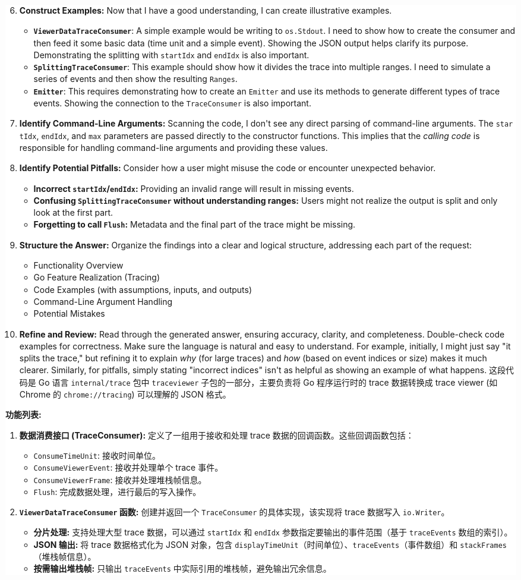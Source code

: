 6. **Construct Examples:**  Now that I have a good understanding, I can create illustrative examples.

    * **`ViewerDataTraceConsumer`**: A simple example would be writing to `os.Stdout`. I need to show how to create the consumer and then feed it some basic data (time unit and a simple event). Showing the JSON output helps clarify its purpose. Demonstrating the splitting with `startIdx` and `endIdx` is also important.
    * **`SplittingTraceConsumer`**: This example should show how it divides the trace into multiple ranges. I need to simulate a series of events and then show the resulting `Ranges`.
    * **`Emitter`**: This requires demonstrating how to create an `Emitter` and use its methods to generate different types of trace events. Showing the connection to the `TraceConsumer` is also important.

7. **Identify Command-Line Arguments:**  Scanning the code, I don't see any direct parsing of command-line arguments. The `startIdx`, `endIdx`, and `max` parameters are passed directly to the constructor functions. This implies that the *calling code* is responsible for handling command-line arguments and providing these values.

8. **Identify Potential Pitfalls:**  Consider how a user might misuse the code or encounter unexpected behavior.

    * **Incorrect `startIdx`/`endIdx`:**  Providing an invalid range will result in missing events.
    * **Confusing `SplittingTraceConsumer` without understanding ranges:** Users might not realize the output is split and only look at the first part.
    * **Forgetting to call `Flush`:**  Metadata and the final part of the trace might be missing.

9. **Structure the Answer:** Organize the findings into a clear and logical structure, addressing each part of the request:

    * Functionality Overview
    * Go Feature Realization (Tracing)
    * Code Examples (with assumptions, inputs, and outputs)
    * Command-Line Argument Handling
    * Potential Mistakes

10. **Refine and Review:**  Read through the generated answer, ensuring accuracy, clarity, and completeness. Double-check code examples for correctness. Make sure the language is natural and easy to understand. For example, initially, I might just say "it splits the trace," but refining it to explain *why* (for large traces) and *how* (based on event indices or size) makes it much clearer. Similarly, for pitfalls, simply stating "incorrect indices" isn't as helpful as showing an example of what happens.
这段代码是 Go 语言 `internal/trace` 包中 `traceviewer` 子包的一部分，主要负责将 Go 程序运行时的 trace 数据转换成 trace viewer (如 Chrome 的 `chrome://tracing`) 可以理解的 JSON 格式。

**功能列表:**

1. **数据消费接口 (TraceConsumer):**  定义了一组用于接收和处理 trace 数据的回调函数。这些回调函数包括：
    * `ConsumeTimeUnit`: 接收时间单位。
    * `ConsumeViewerEvent`: 接收并处理单个 trace 事件。
    * `ConsumeViewerFrame`: 接收并处理堆栈帧信息。
    * `Flush`:  完成数据处理，进行最后的写入操作。

2. **`ViewerDataTraceConsumer` 函数:**  创建并返回一个 `TraceConsumer` 的具体实现，该实现将 trace 数据写入 `io.Writer`。
    * **分片处理:** 支持处理大型 trace 数据，可以通过 `startIdx` 和 `endIdx` 参数指定要输出的事件范围（基于 `traceEvents` 数组的索引）。
    * **JSON 输出:** 将 trace 数据格式化为 JSON 对象，包含 `displayTimeUnit`（时间单位）、`traceEvents`（事件数组）和 `stackFrames`（堆栈帧信息）。
    * **按需输出堆栈帧:**  只输出 `traceEvents` 中实际引用的堆栈帧，避免输出冗余信息。
